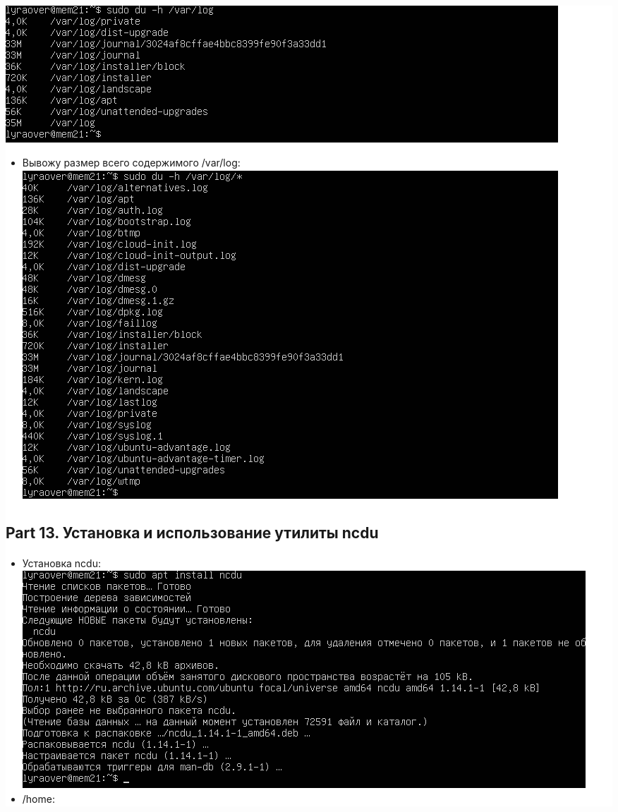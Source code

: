 ![](screenshots/du_var_log.png)
- Вывожу размер всего содержимого /var/log:  
![](screenshots/du_logstar.png)
## Part 13. Установка и использование утилиты ncdu ##
- Установка ncdu:  
![](screenshots/ncdu.png)
- /home:  